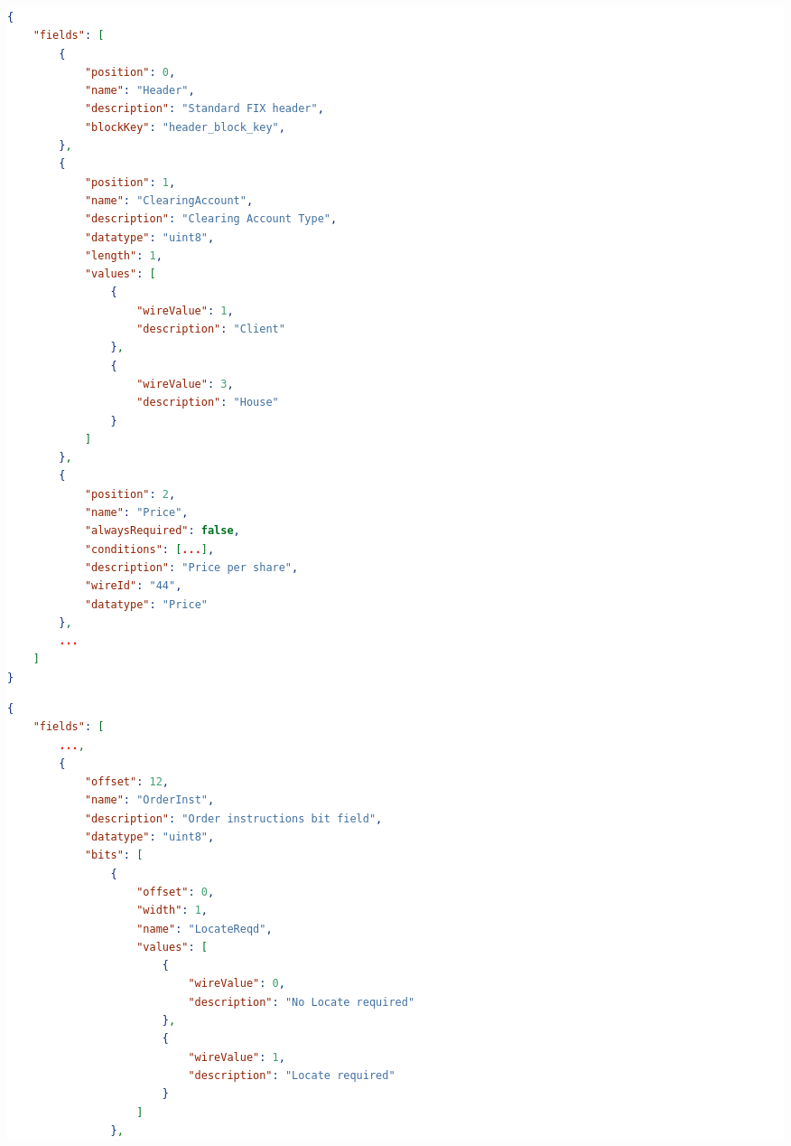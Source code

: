 ```json
{
    "fields": [
        {
            "position": 0,
            "name": "Header",
            "description": "Standard FIX header",
            "blockKey": "header_block_key",
        },
        {
            "position": 1,
            "name": "ClearingAccount",
            "description": "Clearing Account Type",
            "datatype": "uint8",
            "length": 1,
            "values": [
                {
                    "wireValue": 1,
                    "description": "Client"
                },
                {
                    "wireValue": 3,
                    "description": "House"
                }
            ]
        },
        {
            "position": 2,
            "name": "Price",
            "alwaysRequired": false,
            "conditions": [...],
            "description": "Price per share",
            "wireId": "44",
            "datatype": "Price"
        },
        ...
    ]
}
```

```json
{
    "fields": [
        ...,
        {
            "offset": 12,
            "name": "OrderInst",
            "description": "Order instructions bit field",
            "datatype": "uint8",
            "bits": [
                {
                    "offset": 0,
                    "width": 1,
                    "name": "LocateReqd",
                    "values": [
                        {
                            "wireValue": 0,
                            "description": "No Locate required"
                        },
                        {
                            "wireValue": 1,
                            "description": "Locate required"
                        }
                    ]
                },
```
